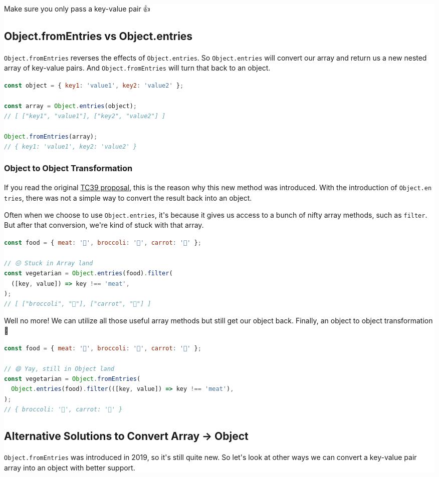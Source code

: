 Make sure you only pass a key-value pair 👍

## Object.fromEntries vs Object.entries

`Object.fromEntries` reverses the effects of `Object.entries`. So `Object.entries` will convert our array and return us a new nested array of key-value pairs. And `Object.fromEntries` will turn that back to an object.

```javascript
const object = { key1: 'value1', key2: 'value2' };

const array = Object.entries(object);
// [ ["key1", "value1"], ["key2", "value2"] ]

Object.fromEntries(array);
// { key1: 'value1', key2: 'value2' }
```

### Object to Object Transformation

If you read the original [TC39 proposal](https://github.com/tc39/proposal-object-from-entries), this is the reason why this new method was introduced. With the introduction of `Object.entries`, there was not a simple way to convert the result back into an object.

Often when we choose to use `Object.entries`, it's because it gives us access to a bunch of nifty array methods, such as `filter`. But after that conversion, we're kind of stuck with that array.

```javascript
const food = { meat: '🥩', broccoli: '🥦', carrot: '🥕' };

// 😖 Stuck in Array land
const vegetarian = Object.entries(food).filter(
  ([key, value]) => key !== 'meat',
);
// [ ["broccoli", "🥦"], ["carrot", "🥕"] ]
```

Well no more! We can utilize all those useful array methods but still get our object back. Finally, an object to object transformation 👏

```javascript
const food = { meat: '🥩', broccoli: '🥦', carrot: '🥕' };

// 😄 Yay, still in Object land
const vegetarian = Object.fromEntries(
  Object.entries(food).filter(([key, value]) => key !== 'meat'),
);
// { broccoli: '🥦', carrot: '🥕' }
```

## Alternative Solutions to Convert Array → Object

`Object.fromEntries` was introduced in 2019, so it's still quite new. So let's look at other ways we can convert a key-value pair array into an object with better support.

